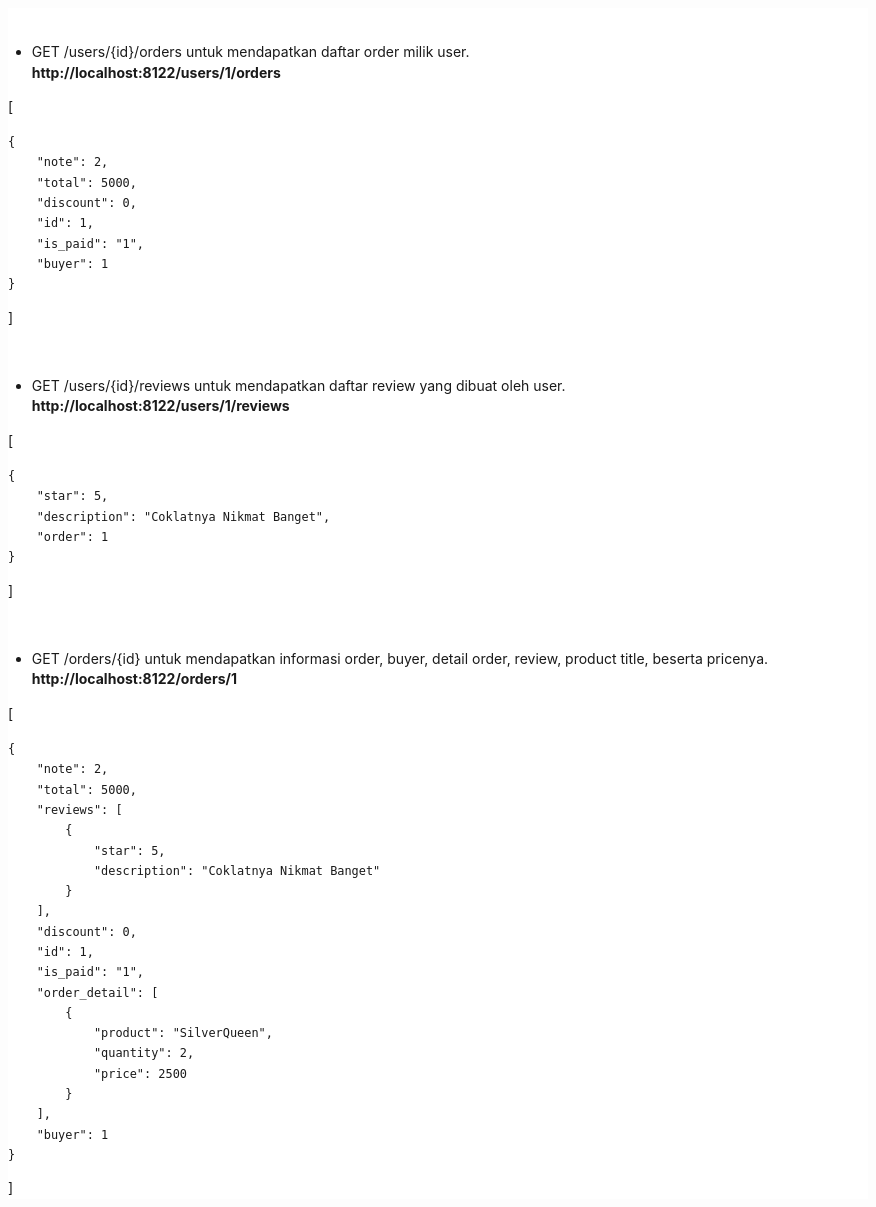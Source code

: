 <br/>

- GET /users/{id}/orders untuk mendapatkan daftar order milik user. <br/>
**http://localhost:8122/users/1/orders**

[

    {
        "note": 2,
        "total": 5000,
        "discount": 0,
        "id": 1,
        "is_paid": "1",
        "buyer": 1
    }
]

<br/>

- GET /users/{id}/reviews untuk mendapatkan daftar review yang dibuat oleh user. <br/>
**http://localhost:8122/users/1/reviews**

[

    {
        "star": 5,
        "description": "Coklatnya Nikmat Banget",
        "order": 1
    }
]

<br/>

- GET /orders/{id} untuk mendapatkan informasi order, buyer, detail order, review, product title, beserta pricenya. <br/>
**http://localhost:8122/orders/1**

[

    {
        "note": 2,
        "total": 5000,
        "reviews": [
            {
                "star": 5,
                "description": "Coklatnya Nikmat Banget"
            }
        ],
        "discount": 0,
        "id": 1,
        "is_paid": "1",
        "order_detail": [
            {
                "product": "SilverQueen",
                "quantity": 2,
                "price": 2500
            }
        ],
        "buyer": 1
    }
]
